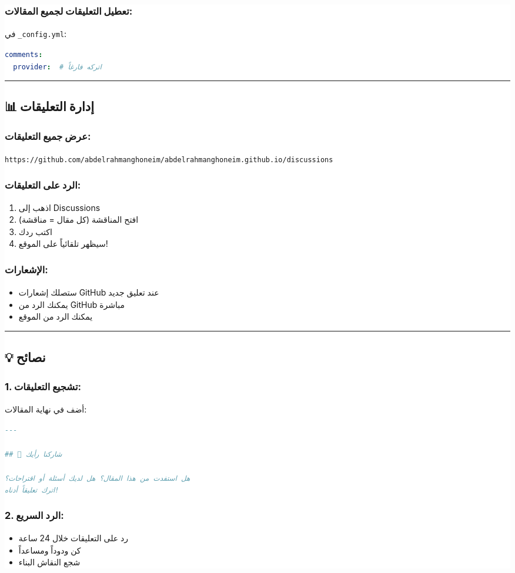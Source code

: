 ### تعطيل التعليقات لجميع المقالات:

في `_config.yml`:

```yaml
comments:
  provider:  # اتركه فارغاً
```

---

## 📊 إدارة التعليقات

### عرض جميع التعليقات:

```
https://github.com/abdelrahmanghoneim/abdelrahmanghoneim.github.io/discussions
```

### الرد على التعليقات:

1. اذهب إلى Discussions
2. افتح المناقشة (كل مقال = مناقشة)
3. اكتب ردك
4. سيظهر تلقائياً على الموقع!

### الإشعارات:

- ستصلك إشعارات GitHub عند تعليق جديد
- يمكنك الرد من GitHub مباشرة
- يمكنك الرد من الموقع

---

## 💡 نصائح

### 1. تشجيع التعليقات:

أضف في نهاية المقالات:

```markdown
---

## 💬 شاركنا رأيك

هل استفدت من هذا المقال؟ هل لديك أسئلة أو اقتراحات؟ 
اترك تعليقاً أدناه!
```

### 2. الرد السريع:

- رد على التعليقات خلال 24 ساعة
- كن ودوداً ومساعداً
- شجع النقاش البناء

